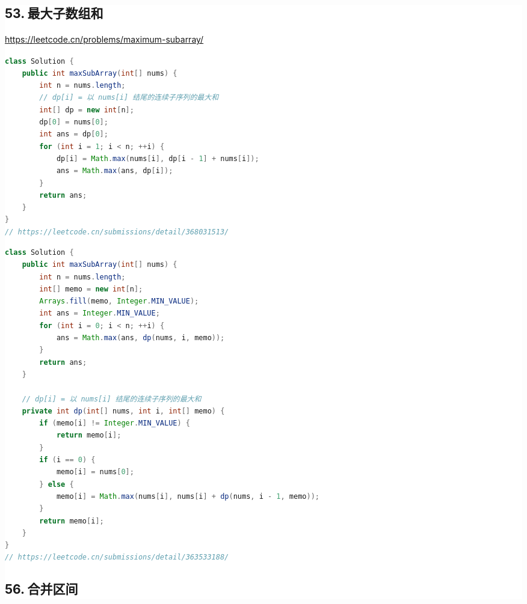 ## 53. 最大子数组和

<https://leetcode.cn/problems/maximum-subarray/>

```java
class Solution {
    public int maxSubArray(int[] nums) {
        int n = nums.length;
        // dp[i] = 以 nums[i] 结尾的连续子序列的最大和
        int[] dp = new int[n];
        dp[0] = nums[0];
        int ans = dp[0];
        for (int i = 1; i < n; ++i) {
            dp[i] = Math.max(nums[i], dp[i - 1] + nums[i]);
            ans = Math.max(ans, dp[i]);
        }
        return ans;
    }
}
// https://leetcode.cn/submissions/detail/368031513/
```

```java
class Solution {
    public int maxSubArray(int[] nums) {
        int n = nums.length;
        int[] memo = new int[n];
        Arrays.fill(memo, Integer.MIN_VALUE);
        int ans = Integer.MIN_VALUE;
        for (int i = 0; i < n; ++i) {
            ans = Math.max(ans, dp(nums, i, memo));
        }
        return ans;
    }

    // dp[i] = 以 nums[i] 结尾的连续子序列的最大和
    private int dp(int[] nums, int i, int[] memo) {
        if (memo[i] != Integer.MIN_VALUE) {
            return memo[i];
        }
        if (i == 0) {
            memo[i] = nums[0];
        } else {
            memo[i] = Math.max(nums[i], nums[i] + dp(nums, i - 1, memo));
        }
        return memo[i];
    }
}
// https://leetcode.cn/submissions/detail/363533188/
```

## 56. 合并区间
